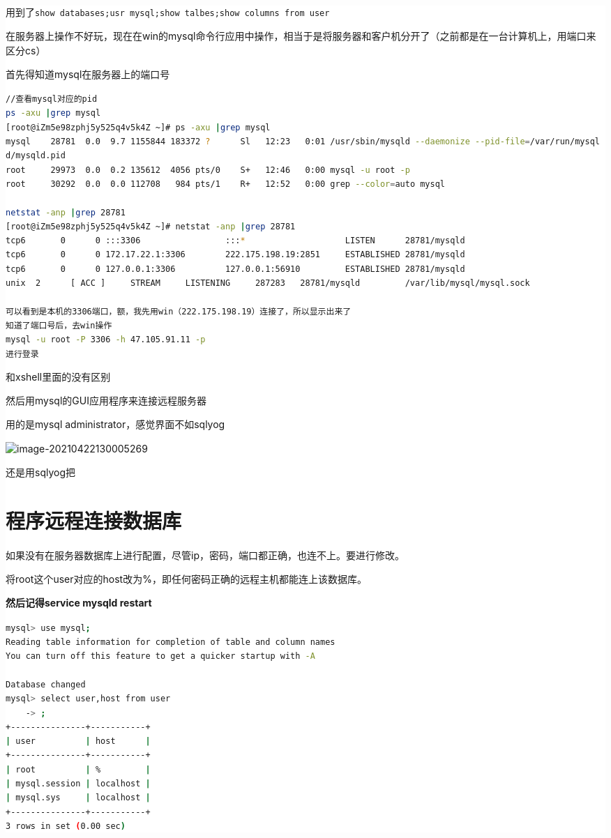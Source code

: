 用到了`show databases;usr mysql;show talbes;show columns from user`



在服务器上操作不好玩，现在在win的mysql命令行应用中操作，相当于是将服务器和客户机分开了（之前都是在一台计算机上，用端口来区分cs）

首先得知道mysql在服务器上的端口号

```bash
//查看mysql对应的pid
ps -axu |grep mysql
[root@iZm5e98zphj5y525q4v5k4Z ~]# ps -axu |grep mysql
mysql    28781  0.0  9.7 1155844 183372 ?      Sl   12:23   0:01 /usr/sbin/mysqld --daemonize --pid-file=/var/run/mysqld/mysqld.pid
root     29973  0.0  0.2 135612  4056 pts/0    S+   12:46   0:00 mysql -u root -p
root     30292  0.0  0.0 112708   984 pts/1    R+   12:52   0:00 grep --color=auto mysql

netstat -anp |grep 28781
[root@iZm5e98zphj5y525q4v5k4Z ~]# netstat -anp |grep 28781
tcp6       0      0 :::3306                 :::*                    LISTEN      28781/mysqld        
tcp6       0      0 172.17.22.1:3306        222.175.198.19:2851     ESTABLISHED 28781/mysqld        
tcp6       0      0 127.0.0.1:3306          127.0.0.1:56910         ESTABLISHED 28781/mysqld        
unix  2      [ ACC ]     STREAM     LISTENING     287283   28781/mysqld         /var/lib/mysql/mysql.sock

可以看到是本机的3306端口，额，我先用win（222.175.198.19）连接了，所以显示出来了
知道了端口号后，去win操作
mysql -u root -P 3306 -h 47.105.91.11 -p
进行登录
```

和xshell里面的没有区别

然后用mysql的GUI应用程序来连接远程服务器

用的是mysql administrator，感觉界面不如sqlyog

![image-20210422130005269](https://gitee.com/hit_whr/pic_2.0/raw/master/20210422130005.png)

还是用sqlyog把



# 程序远程连接数据库

如果没有在服务器数据库上进行配置，尽管ip，密码，端口都正确，也连不上。要进行修改。

将root这个user对应的host改为%，即任何密码正确的远程主机都能连上该数据库。

**然后记得service mysqld restart**

```bash
mysql> use mysql;
Reading table information for completion of table and column names
You can turn off this feature to get a quicker startup with -A

Database changed
mysql> select user,host from user
    -> ;
+---------------+-----------+
| user          | host      |
+---------------+-----------+
| root          | %         |
| mysql.session | localhost |
| mysql.sys     | localhost |
+---------------+-----------+
3 rows in set (0.00 sec)
```